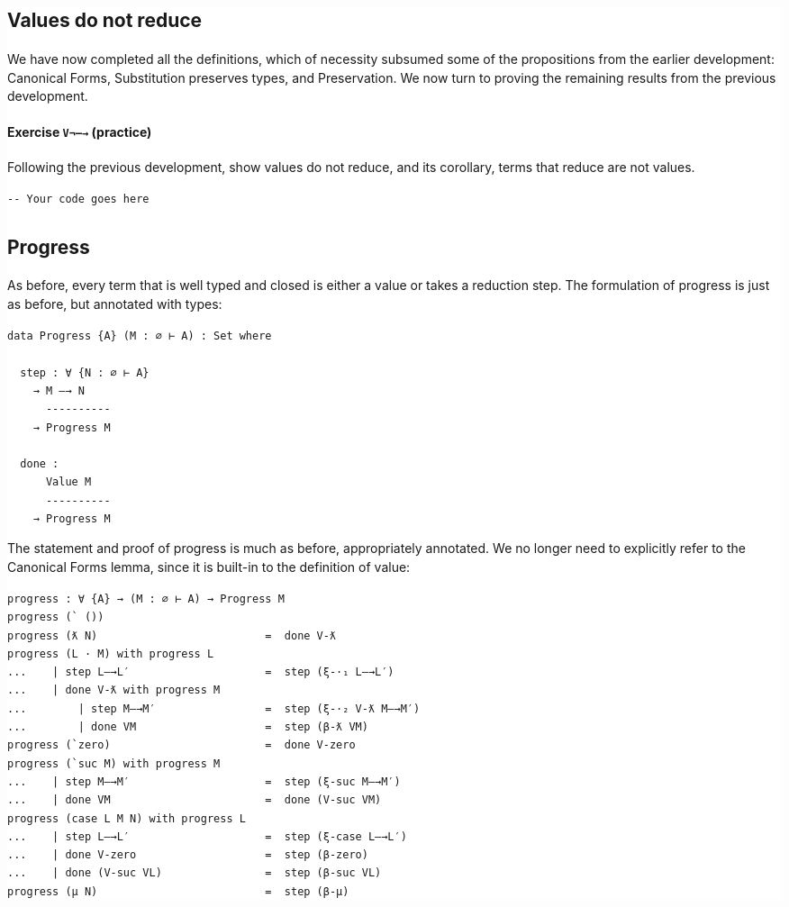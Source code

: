 ```
```

## Values do not reduce

We have now completed all the definitions, which of
necessity subsumed some of the propositions from the
earlier development: Canonical Forms,
Substitution preserves types, and Preservation.
We now turn to proving the remaining results from the
previous development.

#### Exercise `V¬—→` (practice)

Following the previous development, show values do
not reduce, and its corollary, terms that reduce are not
values.

```
-- Your code goes here
```

## Progress

As before, every term that is well typed and closed is either
a value or takes a reduction step.  The formulation of progress
is just as before, but annotated with types:
```
data Progress {A} (M : ∅ ⊢ A) : Set where

  step : ∀ {N : ∅ ⊢ A}
    → M —→ N
      ----------
    → Progress M

  done :
      Value M
      ----------
    → Progress M
```

The statement and proof of progress is much as before,
appropriately annotated.  We no longer need
to explicitly refer to the Canonical Forms lemma, since it
is built-in to the definition of value:
```
progress : ∀ {A} → (M : ∅ ⊢ A) → Progress M
progress (` ())
progress (ƛ N)                          =  done V-ƛ
progress (L · M) with progress L
...    | step L—→L′                     =  step (ξ-·₁ L—→L′)
...    | done V-ƛ with progress M
...        | step M—→M′                 =  step (ξ-·₂ V-ƛ M—→M′)
...        | done VM                    =  step (β-ƛ VM)
progress (`zero)                        =  done V-zero
progress (`suc M) with progress M
...    | step M—→M′                     =  step (ξ-suc M—→M′)
...    | done VM                        =  done (V-suc VM)
progress (case L M N) with progress L
...    | step L—→L′                     =  step (ξ-case L—→L′)
...    | done V-zero                    =  step (β-zero)
...    | done (V-suc VL)                =  step (β-suc VL)
progress (μ N)                          =  step (β-μ)
```
